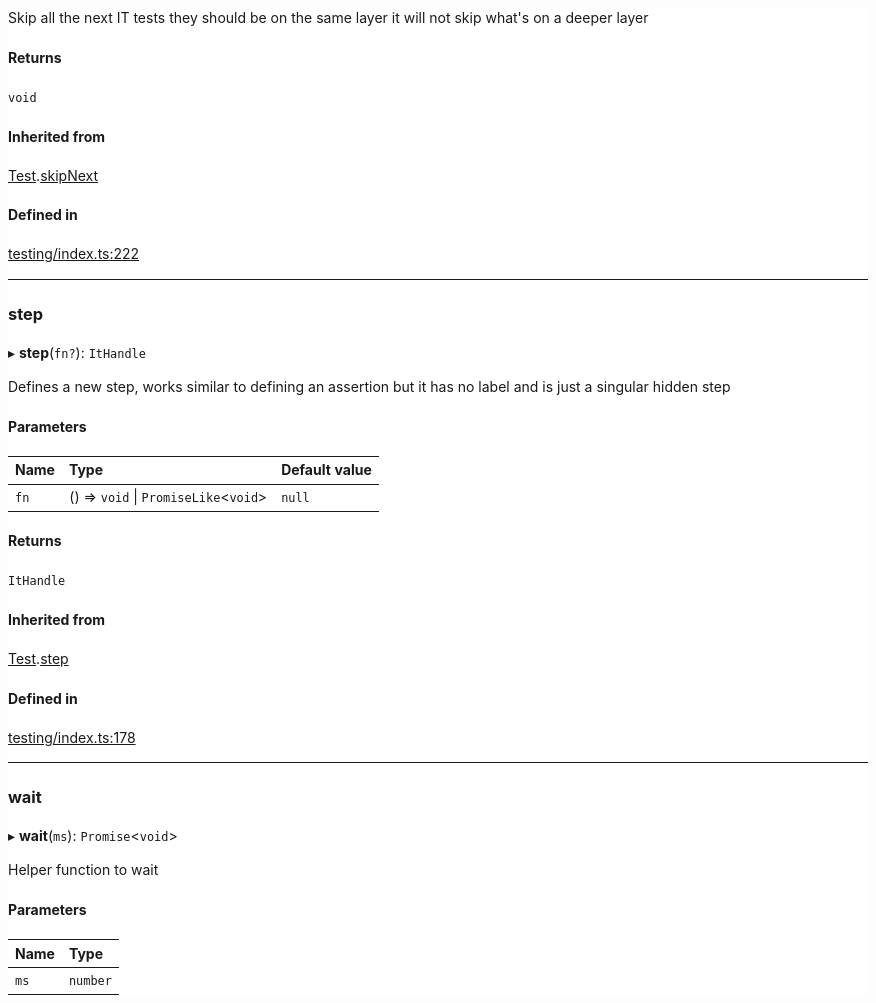 Skip all the next IT tests
they should be on the same layer
it will not skip what's on a deeper layer

#### Returns

`void`

#### Inherited from

[Test](testing.Test.md).[skipNext](testing.Test.md#skipnext)

#### Defined in

[testing/index.ts:222](https://github.com/onzag/itemize/blob/73e0c39e/testing/index.ts#L222)

___

### step

▸ **step**(`fn?`): `ItHandle`

Defines a new step, works similar
to defining an assertion but it has no label
and is just a singular hidden step

#### Parameters

| Name | Type | Default value |
| :------ | :------ | :------ |
| `fn` | () => `void` \| `PromiseLike`\<`void`\> | `null` |

#### Returns

`ItHandle`

#### Inherited from

[Test](testing.Test.md).[step](testing.Test.md#step)

#### Defined in

[testing/index.ts:178](https://github.com/onzag/itemize/blob/73e0c39e/testing/index.ts#L178)

___

### wait

▸ **wait**(`ms`): `Promise`\<`void`\>

Helper function to wait

#### Parameters

| Name | Type |
| :------ | :------ |
| `ms` | `number` |
